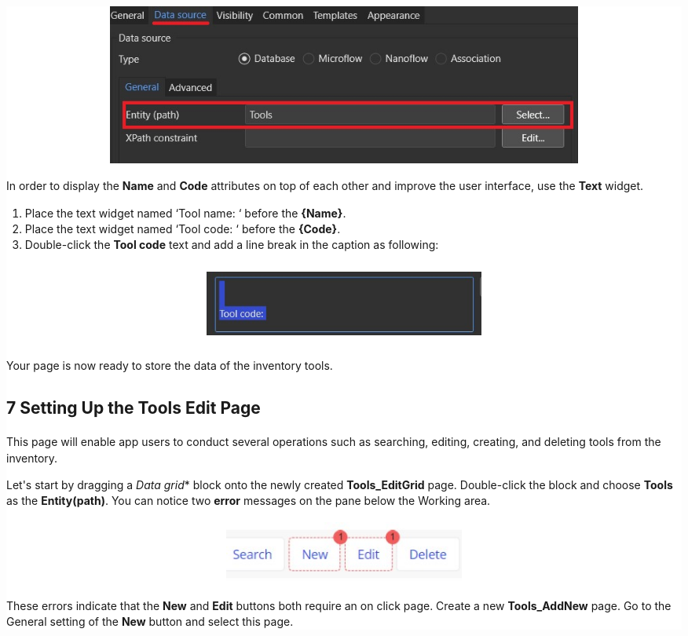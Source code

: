 <p align="center">
  <img width="600" height="200" src="https://github.com/lidiyalalayan/Mendix-Assignment/blob/main/images/data-source-entity.jpg">
</p>

In order to display the **Name** and **Code** attributes on top of each other and improve the user interface, use the **Text** widget. 

1. Place the text widget named ‘Tool name: ‘ before the **{Name}**.
2. Place the text widget named ‘Tool code: ‘ before the **{Code}**.
3. Double-click the **Tool code** text and add a line break in the caption as following:

<p align="center">
  <img width="350" height="100" src="https://github.com/lidiyalalayan/Mendix-Assignment/blob/main/images/widget-text.jpg">
</p>

Your page is now ready to store the data of the inventory tools.
## 7 Setting Up the Tools Edit Page
This page will enable app users to conduct several operations such as searching, editing, creating, and deleting tools from the inventory. 

Let's start by dragging a *Data grid** block onto the newly created **Tools_EditGrid** page. Double-click the block and choose **Tools** as the **Entity(path)**. You can notice two **error** messages on the pane below the Working area.

<p align="center">
  <img width="300" height="80" src="https://github.com/lidiyalalayan/Mendix-Assignment/blob/main/images/data-grid-buttons.jpg">
</p>

These errors indicate that the **New** and **Edit** buttons both require an on click page. Create a new **Tools_AddNew** page. Go to the General setting of the **New** button and select this page.
